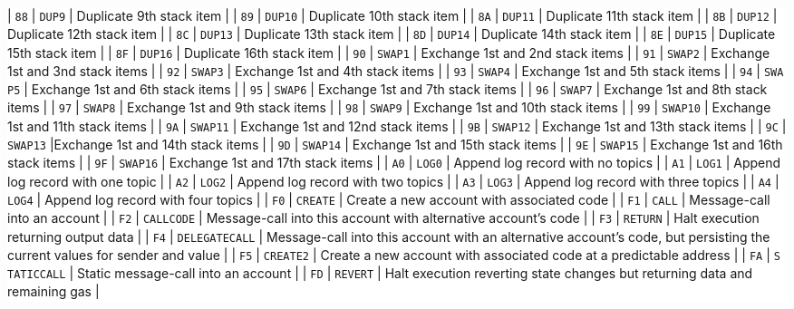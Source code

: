 | `88` | `DUP9` | Duplicate 9th stack item |
| `89` | `DUP10` | Duplicate 10th stack item |
| `8A` | `DUP11` | Duplicate 11th stack item |
| `8B` | `DUP12` | Duplicate 12th stack item |
| `8C` | `DUP13` | Duplicate 13th stack item |
| `8D` | `DUP14` | Duplicate 14th stack item |
| `8E` | `DUP15` | Duplicate 15th stack item |
| `8F` | `DUP16` | Duplicate 16th stack item |
| `90` | `SWAP1` | Exchange 1st and 2nd stack items |
| `91` | `SWAP2` | Exchange 1st and 3nd stack items |
| `92` | `SWAP3` | Exchange 1st and 4th stack items |
| `93` | `SWAP4` | Exchange 1st and 5th stack items |
| `94` | `SWAP5` | Exchange 1st and 6th stack items |
| `95` | `SWAP6` | Exchange 1st and 7th stack items |
| `96` | `SWAP7` | Exchange 1st and 8th stack items |
| `97` | `SWAP8` | Exchange 1st and 9th stack items |
| `98` | `SWAP9` | Exchange 1st and 10th stack items |
| `99` | `SWAP10` | Exchange 1st and 11th stack items |
| `9A` | `SWAP11` | Exchange 1st and 12nd stack items |
| `9B` | `SWAP12` | Exchange 1st and 13th stack items |
| `9C` | `SWAP13` |Exchange 1st and 14th stack items |
| `9D` | `SWAP14` | Exchange 1st and 15th stack items |
| `9E` | `SWAP15` | Exchange 1st and 16th stack items |
| `9F` | `SWAP16` | Exchange 1st and 17th stack items |
| `A0` | `LOG0` | Append log record with no topics |
| `A1` | `LOG1` | Append log record with one topic |
| `A2` | `LOG2` | Append log record with two topics |
| `A3` | `LOG3` | Append log record with three topics |
| `A4` | `LOG4` | Append log record with four topics |
| `F0` | `CREATE` | Create a new account with associated code |
| `F1` | `CALL` | Message-call into an account |
| `F2` | `CALLCODE` | Message-call into this account with alternative account’s code |
| `F3` | `RETURN` | Halt execution returning output data |
| `F4` | `DELEGATECALL` | Message-call into this account with an alternative account’s code, but persisting the current values for sender and value |
| `F5` | `CREATE2` | Create a new account with associated code at a predictable address |
| `FA` | `STATICCALL` | Static message-call into an account |
| `FD` | `REVERT` | Halt execution reverting state changes but returning data and remaining gas |